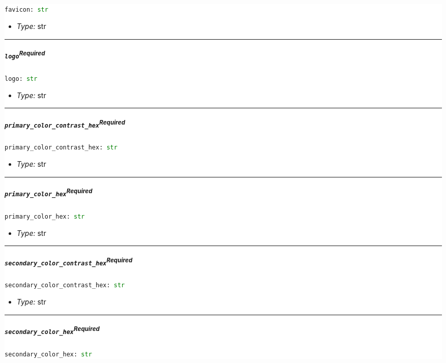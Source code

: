 ```python
favicon: str
```

- *Type:* str

---

##### `logo`<sup>Required</sup> <a name="logo" id="@cdktf/provider-okta.theme.Theme.property.logo"></a>

```python
logo: str
```

- *Type:* str

---

##### `primary_color_contrast_hex`<sup>Required</sup> <a name="primary_color_contrast_hex" id="@cdktf/provider-okta.theme.Theme.property.primaryColorContrastHex"></a>

```python
primary_color_contrast_hex: str
```

- *Type:* str

---

##### `primary_color_hex`<sup>Required</sup> <a name="primary_color_hex" id="@cdktf/provider-okta.theme.Theme.property.primaryColorHex"></a>

```python
primary_color_hex: str
```

- *Type:* str

---

##### `secondary_color_contrast_hex`<sup>Required</sup> <a name="secondary_color_contrast_hex" id="@cdktf/provider-okta.theme.Theme.property.secondaryColorContrastHex"></a>

```python
secondary_color_contrast_hex: str
```

- *Type:* str

---

##### `secondary_color_hex`<sup>Required</sup> <a name="secondary_color_hex" id="@cdktf/provider-okta.theme.Theme.property.secondaryColorHex"></a>

```python
secondary_color_hex: str
```
